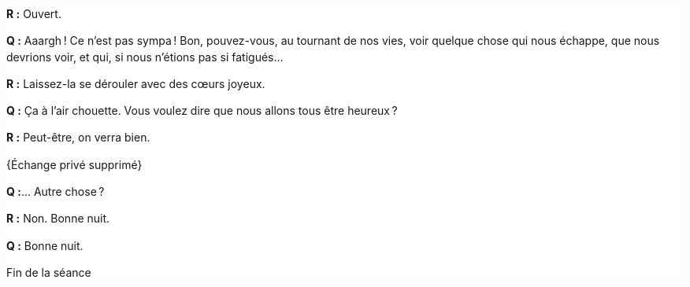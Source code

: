 **R :** Ouvert.

**Q :** Aaargh ! Ce n’est pas sympa ! Bon, pouvez-vous, au tournant de nos vies, voir quelque chose qui nous échappe, que nous devrions voir, et qui, si nous n’étions pas si fatigués…

**R :** Laissez-la se dérouler avec des cœurs joyeux.

**Q :** Ça à l’air chouette. Vous voulez dire que nous allons tous être heureux ?

**R :** Peut-être, on verra bien.

{Échange privé supprimé}

**Q :**… Autre chose ?

**R :** Non. Bonne nuit.

**Q :** Bonne nuit.

Fin de la séance